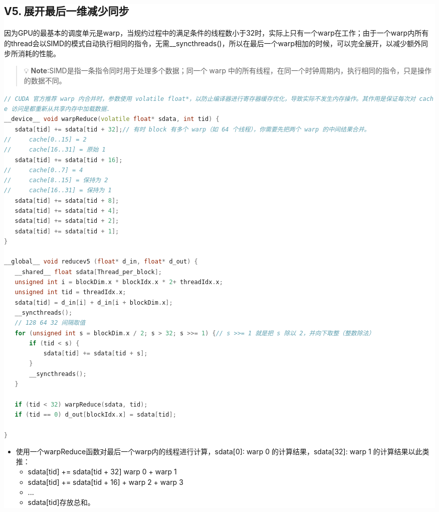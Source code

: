 ## V5. 展开最后一维减少同步
 因为GPU的最基本的调度单元是warp，当规约过程中的满足条件的线程数小于32时，实际上只有一个warp在工作；由于一个warp内所有的thread会以SIMD的模式自动执行相同的指令，无需__syncthreads()，所以在最后一个warp相加的时候，可以完全展开，以减少额外同步所消耗的性能。
 > 💡 **Note**:SIMD是指一条指令同时用于处理多个数据；同一个 warp 中的所有线程，在同一个时钟周期内，执行相同的指令，只是操作的数据不同。

 ```cpp
 // CUDA 官方推荐 warp 内合并时，参数使用 volatile float*，以防止编译器进行寄存器缓存优化，导致实际不发生内存操作。其作用是保证每次对 cache 访问是都重新从共享内存中加载数据. 
 __device__ void warpReduce(volatile float* sdata, int tid) {
    sdata[tid] += sdata[tid + 32];// 有时 block 有多个 warp（如 64 个线程），你需要先把两个 warp 的中间结果合并。
 //     cache[0..15] = 2
 //     cache[16..31] = 原始 1
    sdata[tid] += sdata[tid + 16];
 //     cache[0..7] = 4
 //     cache[8..15] = 保持为 2
 //     cache[16..31] = 保持为 1
    sdata[tid] += sdata[tid + 8];
    sdata[tid] += sdata[tid + 4];
    sdata[tid] += sdata[tid + 2];
    sdata[tid] += sdata[tid + 1];
 }

 __global__ void reducev5 (float* d_in, float* d_out) {
    __shared__ float sdata[Thread_per_block];
    unsigned int i = blockDim.x * blockIdx.x * 2+ threadIdx.x;
    unsigned int tid = threadIdx.x;
    sdata[tid] = d_in[i] + d_in[i + blockDim.x];
    __syncthreads();
    // 128 64 32 间隔取值
    for (unsigned int s = blockDim.x / 2; s > 32; s >>= 1) {// s >>= 1 就是把 s 除以 2，并向下取整（整数除法）
        if (tid < s) {
            sdata[tid] += sdata[tid + s];
        }
        __syncthreads();
    }

    if (tid < 32) warpReduce(sdata, tid);
    if (tid == 0) d_out[blockIdx.x] = sdata[tid];

 }
 ```
 - 使用一个warpReduce函数对最后一个warp内的线程进行计算，sdata[0]: warp  0 的计算结果，sdata[32]: warp 1 的计算结果以此类推：
     - sdata[tid] += sdata[tid + 32] warp 0 + warp 1
     - sdata[tid] += sdata[tid + 16]  + warp 2 + warp 3
     - ...
     - sdata[tid]存放总和。